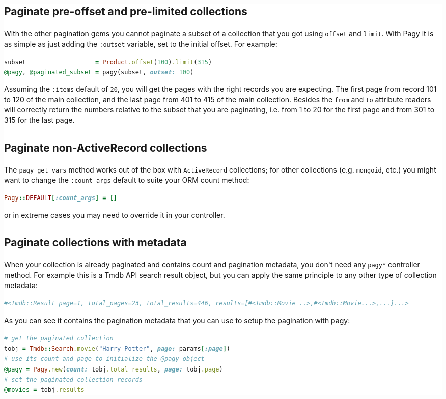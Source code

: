 ## Paginate pre-offset and pre-limited collections

With the other pagination gems you cannot paginate a subset of a collection that you got using `offset` and `limit`. With Pagy it
is as simple as just adding the `:outset` variable, set to the initial offset. For example:

```ruby controller
subset                   = Product.offset(100).limit(315)
@pagy, @paginated_subset = pagy(subset, outset: 100)
```

Assuming the `:items` default of `20`, you will get the pages with the right records you are expecting. The first page from record
101 to 120 of the main collection, and the last page from 401 to 415 of the main collection. Besides the `from` and `to` attribute
readers will correctly return the numbers relative to the subset that you are paginating, i.e. from 1 to 20 for the first page and
from 301 to 315 for the last page.

## Paginate non-ActiveRecord collections

The `pagy_get_vars` method works out of the box with `ActiveRecord` collections; for other collections (e.g. `mongoid`, etc.)
you might want to change the `:count_args` default to suite your ORM count method:

```ruby pagy.rb (initializer)
Pagy::DEFAULT[:count_args] = []
```

or in extreme cases you may need to override it in your controller.

## Paginate collections with metadata

When your collection is already paginated and contains count and pagination metadata, you don't need any `pagy*` controller
method. For example this is a Tmdb API search result object, but you can apply the same principle to any other type of collection
metadata:

```rb
#<Tmdb::Result page=1, total_pages=23, total_results=446, results=[#<Tmdb::Movie ..>,#<Tmdb::Movie...>,...]...>
```

As you can see it contains the pagination metadata that you can use to setup the pagination with pagy:

```ruby controller
# get the paginated collection
tobj = Tmdb::Search.movie("Harry Potter", page: params[:page])
# use its count and page to initialize the @pagy object
@pagy = Pagy.new(count: tobj.total_results, page: tobj.page)
# set the paginated collection records
@movies = tobj.results
```
